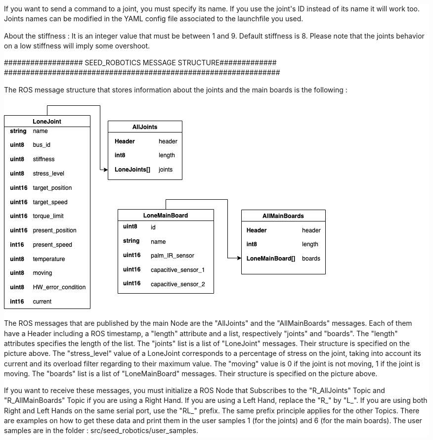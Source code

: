 If you want to send a command to a joint, you must specify its name. If you use the joint's ID instead of its name it will work too.
Joints names can be modified in the YAML config file associated to the launchfile you used.

About the stiffness : It is an integer value that must be between 1 and 9. Default stiffness is 8. Please note that the joints behavior on a low stiffness will imply some overshoot.

################## SEED_ROBOTICS MESSAGE STRUCTURE#############
###############################################################

The ROS message structure that stores information about the joints and the main boards is the following :

![plot](./docImages/ReadMessages.png)

The ROS messages that are published by the main Node are the "AllJoints" and the "AllMainBoards" messages. Each of them have a Header including a ROS timestamp, a "length" attribute and a list, respectively "joints" and "boards". The "length" attributes specifies the length of the list.
The "joints" list is a list of "LoneJoint" messages. Their structure is specified on the picture above. The "stress_level" value of a LoneJoint corresponds to a percentage of stress on the joint, taking into account its current and its overload filter regarding to their maximum value. The "moving" value is 0 if the joint is not moving, 1 if the joint is moving.
The "boards" list is a list of "LoneMainBoard" messages. Their structure is specified on the picture above.

If you want to receive these messages, you must initialize a ROS Node that Subscribes to the "R_AllJoints" Topic and "R_AllMainBoards" Topic if you are using a Right Hand. If you are using a Left Hand, replace the "R_" by "L_". If you are using both Right and Left Hands on the same serial port, use the "RL_" prefix. The same prefix principle applies for the other Topics.
There are examples on how to get these data and print them in the user samples 1 (for the joints) and 6 (for the main boards). The user samples are in the folder : src/seed_robotics/user_samples.

